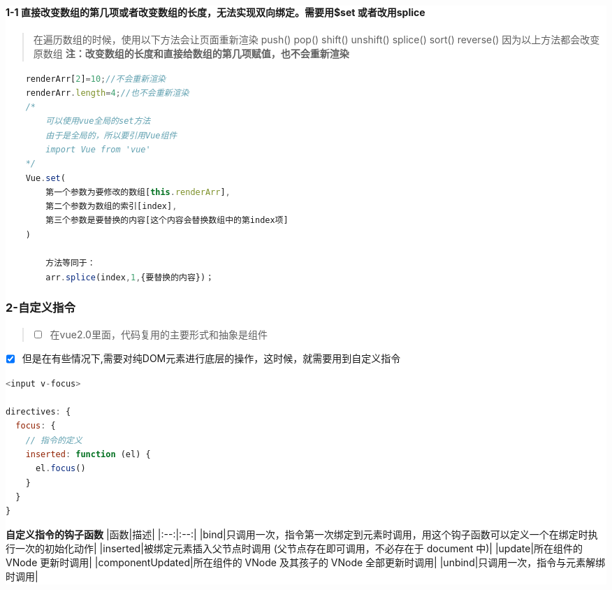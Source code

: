 #### 1-1 直接改变数组的第几项或者改变数组的长度，无法实现双向绑定。需要用$set 或者改用splice
> 在遍历数组的时候，使用以下方法会让页面重新渲染
push()
pop()
shift()
unshift()
splice()
sort()
reverse()
因为以上方法都会改变原数组
**注：改变数组的长度和直接给数组的第几项赋值，也不会重新渲染**
```javascript
	renderArr[2]=10;//不会重新渲染
	renderArr.length=4;//也不会重新渲染
	/*
	    可以使用vue全局的set方法
	    由于是全局的，所以要引用Vue组件
	    import Vue from 'vue'
	*/
	Vue.set(
    	第一个参数为要修改的数组[this.renderArr],
    	第二个参数为数组的索引[index],
    	第三个参数是要替换的内容[这个内容会替换数组中的第index项]
	)
		
		方法等同于：
		arr.splice(index,1,{要替换的内容})；
```
### 2-自定义指令
>- [ ] 在vue2.0里面，代码复用的主要形式和抽象是组件
- [x] 但是在有些情况下,需要对纯DOM元素进行底层的操作，这时候，就需要用到自定义指令
```javascript
<input v-focus>

directives: {
  focus: {
    // 指令的定义
    inserted: function (el) {
      el.focus()
    }
  }
}

```
**自定义指令的钩子函数**
|函数|描述|
|:--:|:--:|
|bind|只调用一次，指令第一次绑定到元素时调用，用这个钩子函数可以定义一个在绑定时执行一次的初始化动作|
|inserted|被绑定元素插入父节点时调用 (父节点存在即可调用，不必存在于 document 中)|
|update|所在组件的 VNode 更新时调用|
|componentUpdated|所在组件的 VNode 及其孩子的 VNode 全部更新时调用|
|unbind|只调用一次，指令与元素解绑时调用|


  [1]: http://osjykr1v3.bkt.clouddn.com/FtYZHLpyfF7bYj9aNxcnP4uFGofC
  [2]: http://osjykr1v3.bkt.clouddn.com/FmxdcEtCelKvdI8btVC9pG9zgNJd
  [3]: https://cn.vuejs.org/v2/guide/components.html#Prop-%E9%AA%8C%E8%AF%81
  [4]: http://osjykr1v3.bkt.clouddn.com/FtvDRIABuAR0-71nzvL14s1LC6KG
  [5]: http://osjykr1v3.bkt.clouddn.com/Fqa7n5eA9yAPCLlTJJg-mTSW5u9D
  [6]: https://cn.vuejs.org/v2/guide/render-function.html#createElement-%E5%8F%82%E6%95%B0